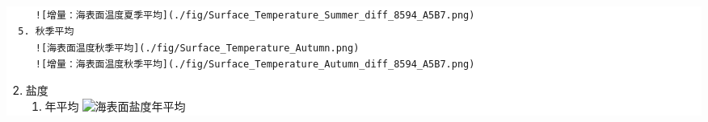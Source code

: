          ![增量：海表面温度夏季平均](./fig/Surface_Temperature_Summer_diff_8594_A5B7.png)
      5. 秋季平均
         ![海表面温度秋季平均](./fig/Surface_Temperature_Autumn.png)
         ![增量：海表面温度秋季平均](./fig/Surface_Temperature_Autumn_diff_8594_A5B7.png)
   2. 盐度
      1. 年平均
         ![海表面盐度年平均](./fig/Surface_Salinity_Annual.png)